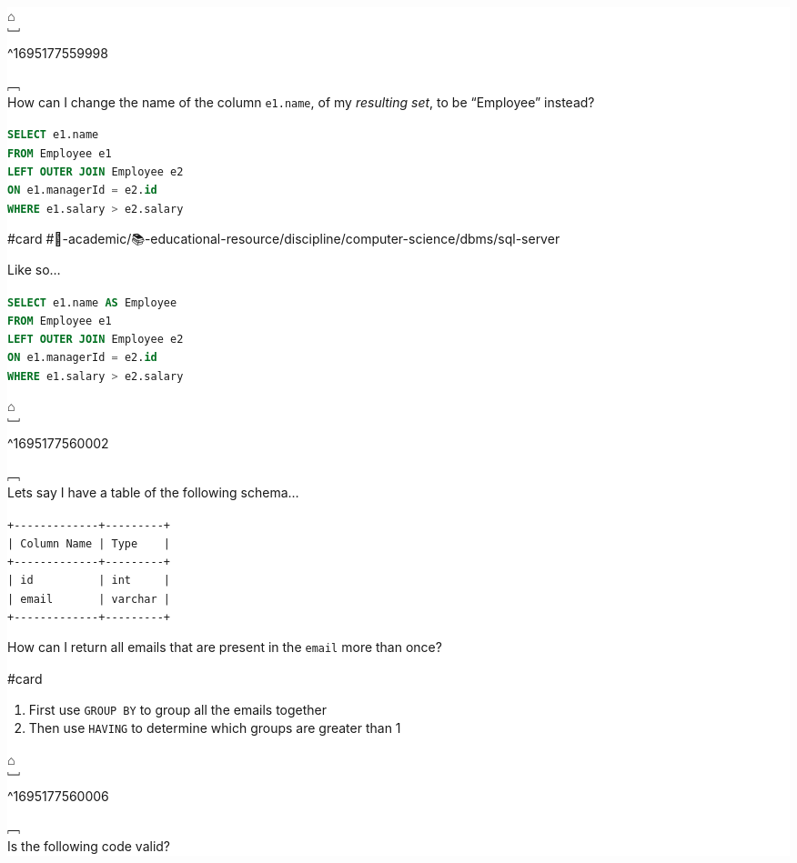 ⌂
<br>﹈<br>^1695177559998




﹇<br>
How can I change the name of the column `e1.name`, of my _resulting set_, to be “Employee” instead?
```sql
SELECT e1.name
FROM Employee e1 
LEFT OUTER JOIN Employee e2
ON e1.managerId = e2.id
WHERE e1.salary > e2.salary
```

#card #🔴-academic/📚-educational-resource/discipline/computer-science/dbms/sql-server 

Like so…
```sql
SELECT e1.name AS Employee
FROM Employee e1 
LEFT OUTER JOIN Employee e2
ON e1.managerId = e2.id
WHERE e1.salary > e2.salary
```

⌂
<br>﹈<br>^1695177560002





﹇<br>
Lets say I have a table of the following schema…

```
+-------------+---------+
| Column Name | Type    |
+-------------+---------+
| id          | int     |
| email       | varchar |
+-------------+---------+
```

How can I return all emails that are present in the `email` more than once?

#card 

1. First use `GROUP BY` to group all the emails together
2. Then use `HAVING` to determine which groups are greater than 1

⌂
<br>﹈<br>^1695177560006




﹇<br>
Is the following code valid?

